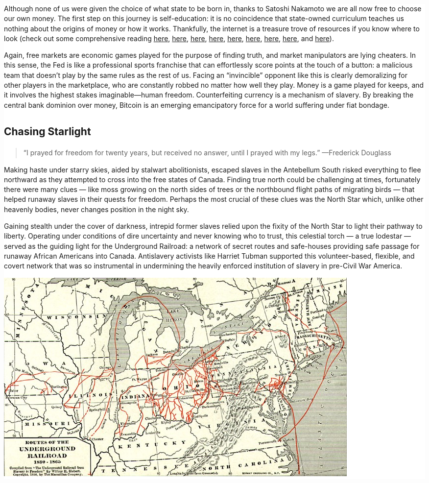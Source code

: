 Although none of us were given the choice of what state to be born in, thanks to Satoshi Nakamoto we are all now free to choose our own money. The first step on this journey is self-education: it is no coincidence that state-owned curriculum teaches us nothing about the origins of money or how it works. Thankfully, the internet is a treasure trove of resources if you know where to look (check out some comprehensive reading [here](https://medium.com/@breedlove22/money-bitcoin-and-time-part-1-of-3-b4f6bb036c04), [here](https://medium.com/@breedlove22/an-open-letter-to-ray-dalio-re-bitcoin-4b07c52a1a98), [here](https://docsend.com/view/ijd8qrs), [here](https://medium.com/@vijayboyapati/the-bullish-case-for-bitcoin-6ecc8bdecc1), [here](https://www.kanaandkatana.com/valuation-depot-contents/2019/4/11/the-case-for-a-small-allocation-to-bitcoin), [here](https://cdn.mises.org/The%20Case%20Against%20the%20Fed_3.pdf), [here](https://cdn.mises.org/What%20Has%20Government%20Done%20to%20Our%20Money_3.pdf), [here](https://nakamotoinstitute.org/shelling-out/), and [here](https://nakamotoinstitute.org/literature/)).

Again, free markets are economic games played for the purpose of finding truth, and market manipulators are lying cheaters. In this sense, the Fed is like a professional sports franchise that can effortlessly score points at the touch of a button: a malicious team that doesn’t play by the same rules as the rest of us. Facing an “invincible” opponent like this is clearly demoralizing for other players in the marketplace, who are constantly robbed no matter how well they play. Money is a game played for keeps, and it involves the highest stakes imaginable—human freedom. Counterfeiting currency is a mechanism of slavery. By breaking the central bank dominion over money, Bitcoin is an emerging emancipatory force for a world suffering under fiat bondage.

## Chasing Starlight

> “I prayed for freedom for twenty years, but received no answer, until I prayed with my legs.” —Frederick Douglass

Making haste under starry skies, aided by stalwart abolitionists, escaped slaves in the Antebellum South risked everything to flee northward as they attempted to cross into the free states of Canada. Finding true north could be challenging at times, fortunately there were many clues — like moss growing on the north sides of trees or the northbound flight paths of migrating birds — that helped runaway slaves in their quests for freedom. Perhaps the most crucial of these clues was the North Star which, unlike other heavenly bodies, never changes position in the night sky.

Gaining stealth under the cover of darkness, intrepid former slaves relied upon the fixity of the North Star to light their pathway to liberty. Operating under conditions of dire uncertainty and never knowing who to trust, this celestial torch — a true lodestar — served as the guiding light for the Underground Railroad: a network of secret routes and safe-houses providing safe passage for runaway African Americans into Canada. Antislavery activists like Harriet Tubman supported this volunteer-based, flexible, and covert network that was so instrumental in undermining the heavily enforced institution of slavery in pre-Civil War America.

![Image for post](/assets/images/2020/m7/rb27.png)

